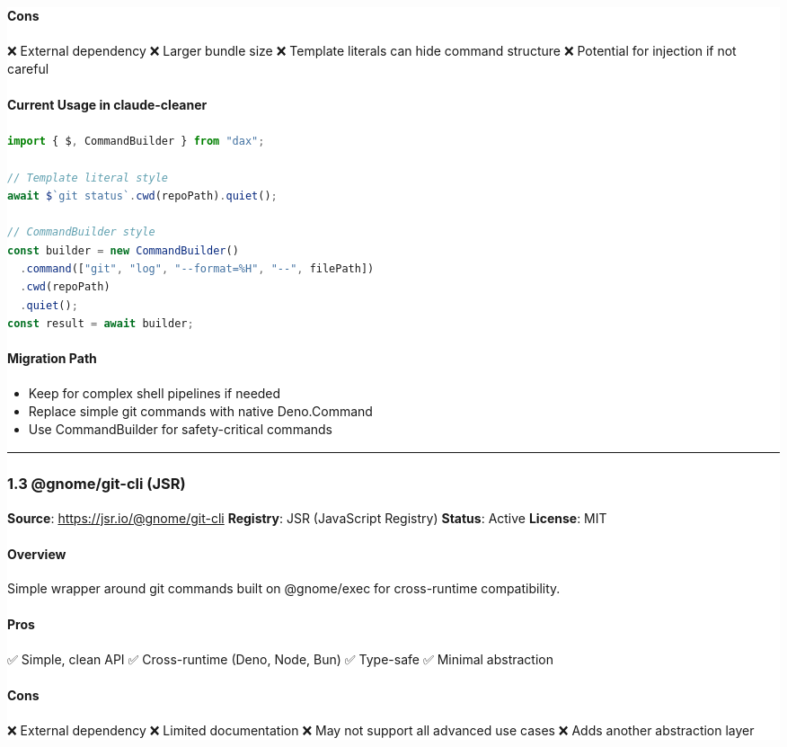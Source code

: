 #### Cons

❌ External dependency
❌ Larger bundle size
❌ Template literals can hide command structure
❌ Potential for injection if not careful

#### Current Usage in claude-cleaner

```typescript
import { $, CommandBuilder } from "dax";

// Template literal style
await $`git status`.cwd(repoPath).quiet();

// CommandBuilder style
const builder = new CommandBuilder()
  .command(["git", "log", "--format=%H", "--", filePath])
  .cwd(repoPath)
  .quiet();
const result = await builder;
```

#### Migration Path

- Keep for complex shell pipelines if needed
- Replace simple git commands with native Deno.Command
- Use CommandBuilder for safety-critical commands

---

### 1.3 @gnome/git-cli (JSR)

**Source**: https://jsr.io/@gnome/git-cli
**Registry**: JSR (JavaScript Registry)
**Status**: Active
**License**: MIT

#### Overview

Simple wrapper around git commands built on @gnome/exec for cross-runtime compatibility.

#### Pros

✅ Simple, clean API
✅ Cross-runtime (Deno, Node, Bun)
✅ Type-safe
✅ Minimal abstraction

#### Cons

❌ External dependency
❌ Limited documentation
❌ May not support all advanced use cases
❌ Adds another abstraction layer
